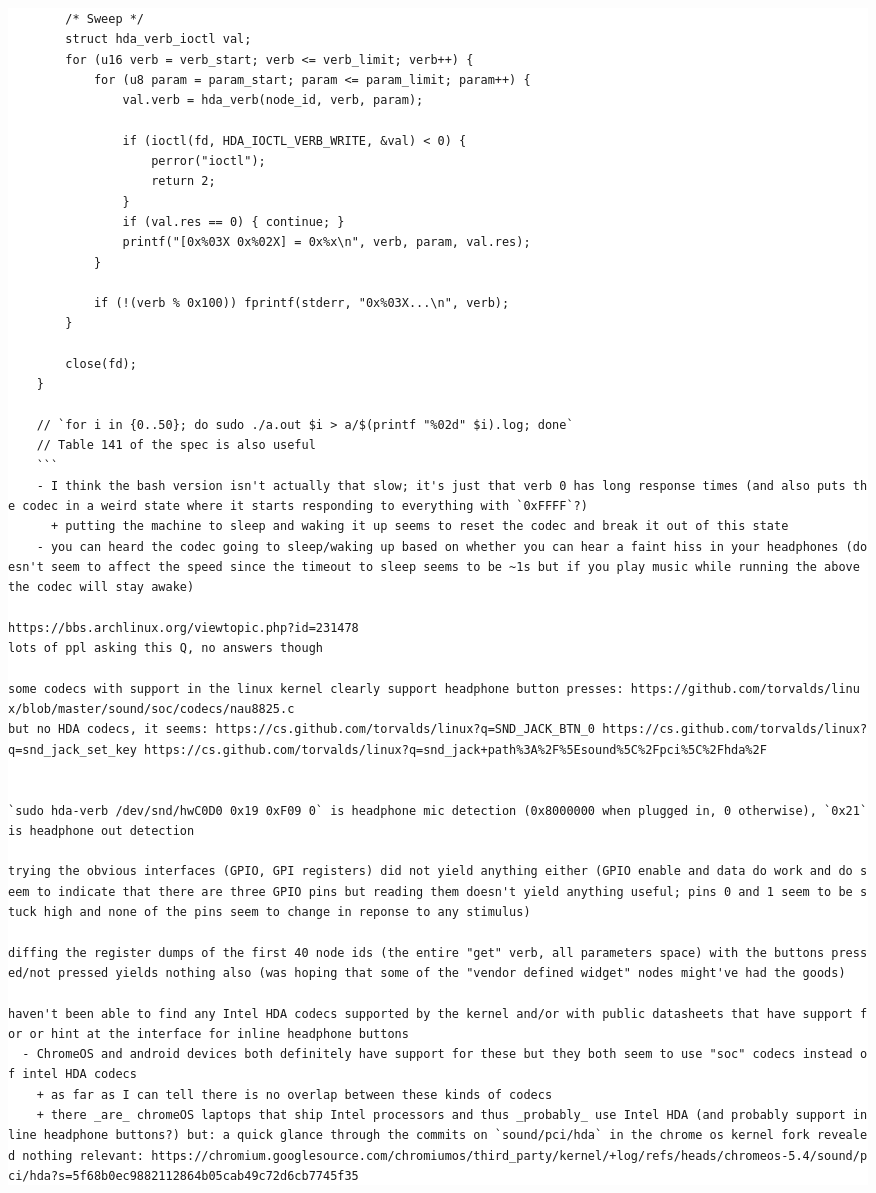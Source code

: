 
            /* Sweep */
            struct hda_verb_ioctl val;
            for (u16 verb = verb_start; verb <= verb_limit; verb++) {
                for (u8 param = param_start; param <= param_limit; param++) {
                    val.verb = hda_verb(node_id, verb, param);

                    if (ioctl(fd, HDA_IOCTL_VERB_WRITE, &val) < 0) {
                        perror("ioctl");
                        return 2;
                    }
                    if (val.res == 0) { continue; }
                    printf("[0x%03X 0x%02X] = 0x%x\n", verb, param, val.res);
                }

                if (!(verb % 0x100)) fprintf(stderr, "0x%03X...\n", verb);
            }

            close(fd);
        }

        // `for i in {0..50}; do sudo ./a.out $i > a/$(printf "%02d" $i).log; done`
        // Table 141 of the spec is also useful
        ```
        - I think the bash version isn't actually that slow; it's just that verb 0 has long response times (and also puts the codec in a weird state where it starts responding to everything with `0xFFFF`?)
          + putting the machine to sleep and waking it up seems to reset the codec and break it out of this state
        - you can heard the codec going to sleep/waking up based on whether you can hear a faint hiss in your headphones (doesn't seem to affect the speed since the timeout to sleep seems to be ~1s but if you play music while running the above the codec will stay awake)

    https://bbs.archlinux.org/viewtopic.php?id=231478
    lots of ppl asking this Q, no answers though

    some codecs with support in the linux kernel clearly support headphone button presses: https://github.com/torvalds/linux/blob/master/sound/soc/codecs/nau8825.c
    but no HDA codecs, it seems: https://cs.github.com/torvalds/linux?q=SND_JACK_BTN_0 https://cs.github.com/torvalds/linux?q=snd_jack_set_key https://cs.github.com/torvalds/linux?q=snd_jack+path%3A%2F%5Esound%5C%2Fpci%5C%2Fhda%2F


    `sudo hda-verb /dev/snd/hwC0D0 0x19 0xF09 0` is headphone mic detection (0x8000000 when plugged in, 0 otherwise), `0x21` is headphone out detection

    trying the obvious interfaces (GPIO, GPI registers) did not yield anything either (GPIO enable and data do work and do seem to indicate that there are three GPIO pins but reading them doesn't yield anything useful; pins 0 and 1 seem to be stuck high and none of the pins seem to change in reponse to any stimulus)

    diffing the register dumps of the first 40 node ids (the entire "get" verb, all parameters space) with the buttons pressed/not pressed yields nothing also (was hoping that some of the "vendor defined widget" nodes might've had the goods)

    haven't been able to find any Intel HDA codecs supported by the kernel and/or with public datasheets that have support for or hint at the interface for inline headphone buttons
      - ChromeOS and android devices both definitely have support for these but they both seem to use "soc" codecs instead of intel HDA codecs
        + as far as I can tell there is no overlap between these kinds of codecs
        + there _are_ chromeOS laptops that ship Intel processors and thus _probably_ use Intel HDA (and probably support inline headphone buttons?) but: a quick glance through the commits on `sound/pci/hda` in the chrome os kernel fork revealed nothing relevant: https://chromium.googlesource.com/chromiumos/third_party/kernel/+log/refs/heads/chromeos-5.4/sound/pci/hda?s=5f68b0ec9882112864b05cab49c72d6cb7745f35
